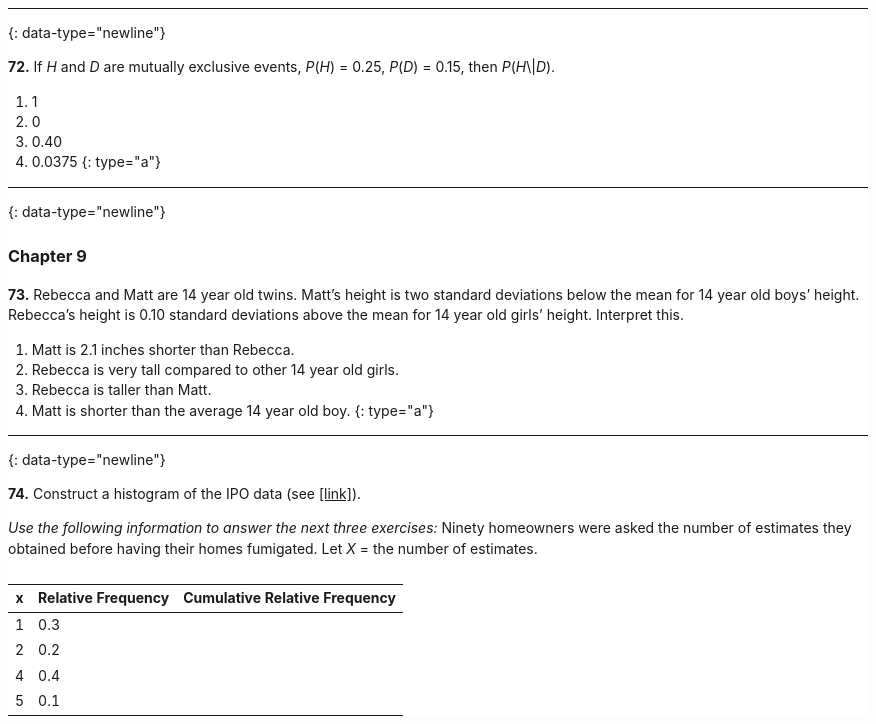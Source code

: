 * * *
{: data-type="newline"}

**72.** If *H* and *D* are mutually exclusive events, *P*(*H*) = 0.25, *P*(*D*) = 0.15, then *P*(*H*\\\|*D*).

1.  1
2.  0
3.  0\.40
4.  0\.0375
{: type="a"}

* * *
{: data-type="newline"}

### Chapter 9

**73.** Rebecca and Matt are 14 year old twins. Matt’s height is two standard deviations below the mean for 14 year old boys’ height. Rebecca’s height is 0.10 standard deviations above the mean for 14 year old girls’ height. Interpret this.

1.  Matt is 2.1 inches shorter than Rebecca.
2.  Rebecca is very tall compared to other 14 year old girls.
3.  Rebecca is taller than Matt.
4.  Matt is shorter than the average 14 year old boy.
{: type="a"}

* * *
{: data-type="newline"}

**74.** Construct a histogram of the IPO data (see [\[link\]](/m47873)).

*Use the following information to answer the next three exercises:* Ninety homeowners were asked the number of estimates they obtained before having their homes fumigated. Let *X* = the number of estimates.

<table summary=".."><caption><span data-type="title" /></caption><thead>
<tr>
<th>x</th>
<th>Relative Frequency</th>
<th>Cumulative Relative Frequency</th>
</tr>
</thead><tbody>
<tr>
<td>1</td>
<td>0.3</td>
<td />
</tr>
<tr>
<td>2</td>
<td>0.2</td>
<td />
</tr>
<tr>
<td>4</td>
<td>0.4</td>
<td />
</tr>
<tr>
<td>5</td>
<td>0.1</td>
<td />
</tr>
</tbody></table>
